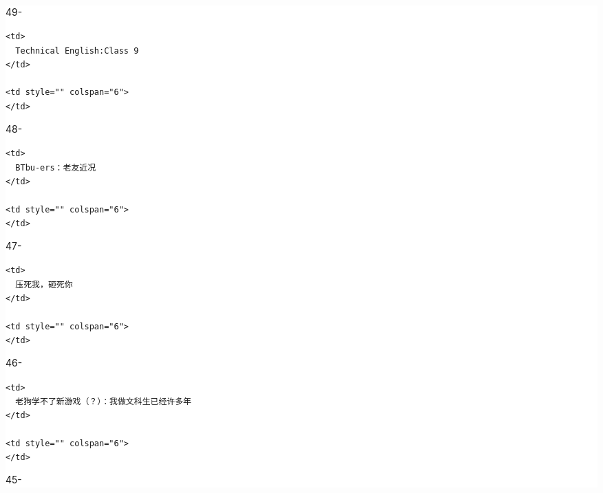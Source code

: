   <tr style="height:13.5pt" height="18">
    <td style="height:13.5pt" height="18">
      49-
    </td>
    
    <td>
      Technical English:Class 9
    </td>
    
    <td style="" colspan="6">
    </td>
  </tr>
  
  <tr style="height:13.5pt" height="18">
    <td style="height:13.5pt" height="18">
      48-
    </td>
    
    <td>
      BTbu-ers：老友近况
    </td>
    
    <td style="" colspan="6">
    </td>
  </tr>
  
  <tr style="height:13.5pt" height="18">
    <td style="height:13.5pt" height="18">
      47-
    </td>
    
    <td>
      压死我，砸死你
    </td>
    
    <td style="" colspan="6">
    </td>
  </tr>
  
  <tr style="height:13.5pt" height="18">
    <td style="height:13.5pt" height="18">
      46-
    </td>
    
    <td>
      老狗学不了新游戏（？）：我做文科生已经许多年
    </td>
    
    <td style="" colspan="6">
    </td>
  </tr>
  
  <tr style="height:13.5pt" height="18">
    <td style="height:13.5pt" height="18">
      45-
    </td>
    